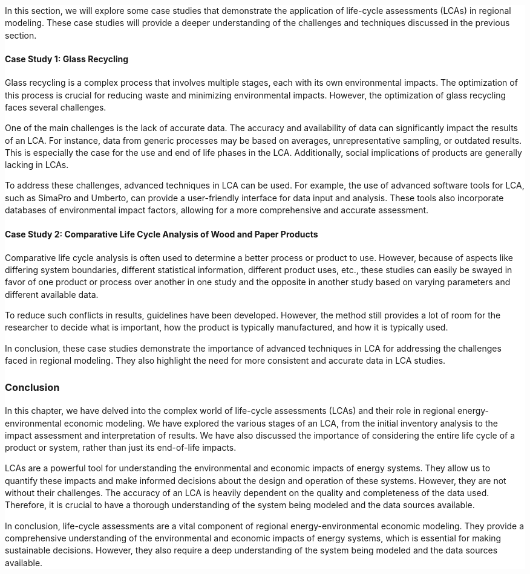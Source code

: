 In this section, we will explore some case studies that demonstrate the application of life-cycle assessments (LCAs) in regional modeling. These case studies will provide a deeper understanding of the challenges and techniques discussed in the previous section.

#### Case Study 1: Glass Recycling

Glass recycling is a complex process that involves multiple stages, each with its own environmental impacts. The optimization of this process is crucial for reducing waste and minimizing environmental impacts. However, the optimization of glass recycling faces several challenges.

One of the main challenges is the lack of accurate data. The accuracy and availability of data can significantly impact the results of an LCA. For instance, data from generic processes may be based on averages, unrepresentative sampling, or outdated results. This is especially the case for the use and end of life phases in the LCA. Additionally, social implications of products are generally lacking in LCAs.

To address these challenges, advanced techniques in LCA can be used. For example, the use of advanced software tools for LCA, such as SimaPro and Umberto, can provide a user-friendly interface for data input and analysis. These tools also incorporate databases of environmental impact factors, allowing for a more comprehensive and accurate assessment.

#### Case Study 2: Comparative Life Cycle Analysis of Wood and Paper Products

Comparative life cycle analysis is often used to determine a better process or product to use. However, because of aspects like differing system boundaries, different statistical information, different product uses, etc., these studies can easily be swayed in favor of one product or process over another in one study and the opposite in another study based on varying parameters and different available data.

To reduce such conflicts in results, guidelines have been developed. However, the method still provides a lot of room for the researcher to decide what is important, how the product is typically manufactured, and how it is typically used.

In conclusion, these case studies demonstrate the importance of advanced techniques in LCA for addressing the challenges faced in regional modeling. They also highlight the need for more consistent and accurate data in LCA studies.

### Conclusion

In this chapter, we have delved into the complex world of life-cycle assessments (LCAs) and their role in regional energy-environmental economic modeling. We have explored the various stages of an LCA, from the initial inventory analysis to the impact assessment and interpretation of results. We have also discussed the importance of considering the entire life cycle of a product or system, rather than just its end-of-life impacts.

LCAs are a powerful tool for understanding the environmental and economic impacts of energy systems. They allow us to quantify these impacts and make informed decisions about the design and operation of these systems. However, they are not without their challenges. The accuracy of an LCA is heavily dependent on the quality and completeness of the data used. Therefore, it is crucial to have a thorough understanding of the system being modeled and the data sources available.

In conclusion, life-cycle assessments are a vital component of regional energy-environmental economic modeling. They provide a comprehensive understanding of the environmental and economic impacts of energy systems, which is essential for making sustainable decisions. However, they also require a deep understanding of the system being modeled and the data sources available.
